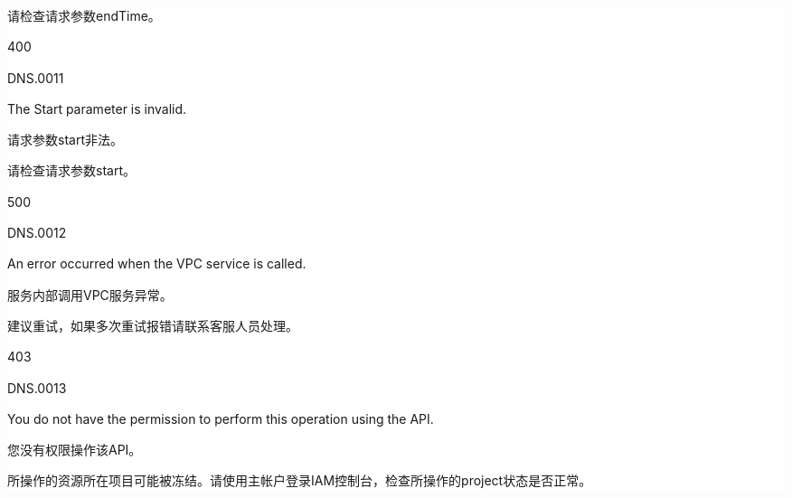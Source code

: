 <td class="cellrowborder" valign="top" width="21.37%" headers="mcps1.2.6.1.5 "><p id="p518891141110"><a name="p518891141110"></a><a name="p518891141110"></a>请检查请求参数endTime。</p>
</td>
</tr>
<tr id="r184b8abbab164b90bba54e8f0caada25"><td class="cellrowborder" valign="top" width="11.85%" headers="mcps1.2.6.1.1 "><p id="p2934463111153"><a name="p2934463111153"></a><a name="p2934463111153"></a>400</p>
</td>
<td class="cellrowborder" valign="top" width="13.59%" headers="mcps1.2.6.1.2 "><p id="ac226fdd4eb4e465db6e0a0624d13b6b6"><a name="ac226fdd4eb4e465db6e0a0624d13b6b6"></a><a name="ac226fdd4eb4e465db6e0a0624d13b6b6"></a>DNS.0011</p>
</td>
<td class="cellrowborder" valign="top" width="29.45%" headers="mcps1.2.6.1.3 "><p id="p982752355619"><a name="p982752355619"></a><a name="p982752355619"></a>The Start parameter is invalid.</p>
</td>
<td class="cellrowborder" valign="top" width="23.74%" headers="mcps1.2.6.1.4 "><p id="a4f58dccef95e4a1aae7727398bbacc9a"><a name="a4f58dccef95e4a1aae7727398bbacc9a"></a><a name="a4f58dccef95e4a1aae7727398bbacc9a"></a>请求参数start非法。</p>
</td>
<td class="cellrowborder" valign="top" width="21.37%" headers="mcps1.2.6.1.5 "><p id="p422686671110"><a name="p422686671110"></a><a name="p422686671110"></a>请检查请求参数start。</p>
</td>
</tr>
<tr id="rbd72418d62ce4fbbada9f8913253327f"><td class="cellrowborder" valign="top" width="11.85%" headers="mcps1.2.6.1.1 "><p id="p2810487711153"><a name="p2810487711153"></a><a name="p2810487711153"></a>500</p>
</td>
<td class="cellrowborder" valign="top" width="13.59%" headers="mcps1.2.6.1.2 "><p id="a90137929db3646b8b9610bdb131451c1"><a name="a90137929db3646b8b9610bdb131451c1"></a><a name="a90137929db3646b8b9610bdb131451c1"></a>DNS.0012</p>
</td>
<td class="cellrowborder" valign="top" width="29.45%" headers="mcps1.2.6.1.3 "><p id="p7827162315610"><a name="p7827162315610"></a><a name="p7827162315610"></a>An error occurred when the VPC service is called.</p>
</td>
<td class="cellrowborder" valign="top" width="23.74%" headers="mcps1.2.6.1.4 "><p id="aefc03e03423d4042b98c9c45bbd53c01"><a name="aefc03e03423d4042b98c9c45bbd53c01"></a><a name="aefc03e03423d4042b98c9c45bbd53c01"></a>服务内部调用VPC服务异常。</p>
</td>
<td class="cellrowborder" valign="top" width="21.37%" headers="mcps1.2.6.1.5 "><p id="p12099971110"><a name="p12099971110"></a><a name="p12099971110"></a>建议重试，如果多次重试报错请联系客服人员处理。</p>
</td>
</tr>
<tr id="r234817c89b004538b4a3ffd1f9f19657"><td class="cellrowborder" valign="top" width="11.85%" headers="mcps1.2.6.1.1 "><p id="p6190256411153"><a name="p6190256411153"></a><a name="p6190256411153"></a>403</p>
</td>
<td class="cellrowborder" valign="top" width="13.59%" headers="mcps1.2.6.1.2 "><p id="af20a0472266946c7b3cbe8464407486a"><a name="af20a0472266946c7b3cbe8464407486a"></a><a name="af20a0472266946c7b3cbe8464407486a"></a>DNS.0013</p>
</td>
<td class="cellrowborder" valign="top" width="29.45%" headers="mcps1.2.6.1.3 "><p id="p1682772395611"><a name="p1682772395611"></a><a name="p1682772395611"></a>You do not have the permission to perform this operation using the API.</p>
</td>
<td class="cellrowborder" valign="top" width="23.74%" headers="mcps1.2.6.1.4 "><p id="aa7c2b12b25f340ba9f3845d6ce6be7a4"><a name="aa7c2b12b25f340ba9f3845d6ce6be7a4"></a><a name="aa7c2b12b25f340ba9f3845d6ce6be7a4"></a>您没有权限操作该API。</p>
</td>
<td class="cellrowborder" valign="top" width="21.37%" headers="mcps1.2.6.1.5 "><p id="p26502802113816"><a name="p26502802113816"></a><a name="p26502802113816"></a>所操作的资源所在项目可能被冻结。请使用主帐户登录IAM控制台，检查所操作的project状态是否正常。</p>
</td>
</tr>